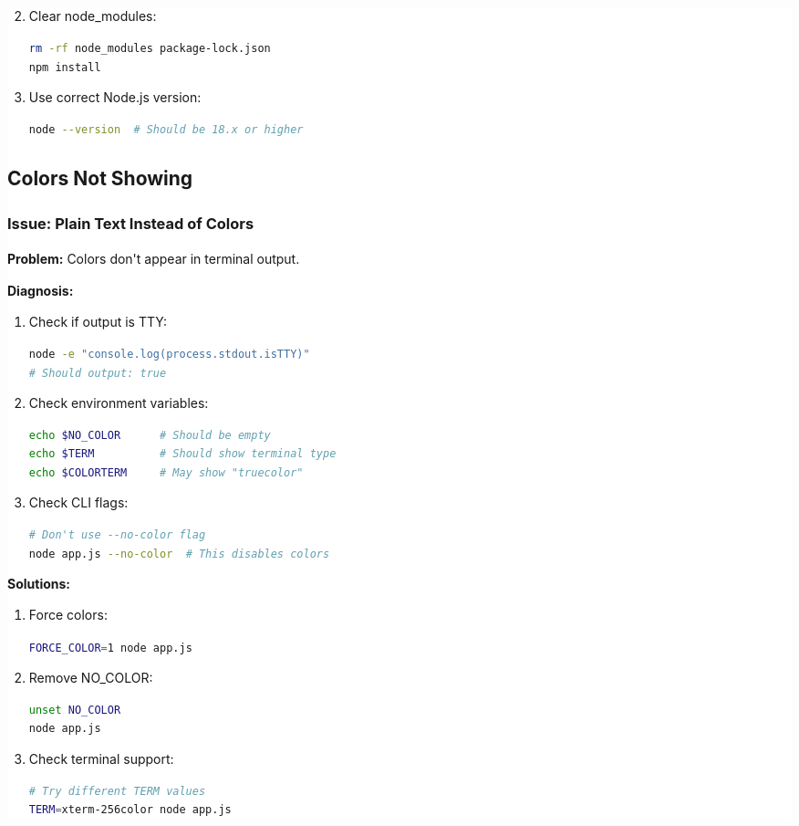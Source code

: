 2. Clear node_modules:
   ```bash
   rm -rf node_modules package-lock.json
   npm install
   ```

3. Use correct Node.js version:
   ```bash
   node --version  # Should be 18.x or higher
   ```

## Colors Not Showing

### Issue: Plain Text Instead of Colors

**Problem:**
Colors don't appear in terminal output.

**Diagnosis:**

1. Check if output is TTY:
   ```bash
   node -e "console.log(process.stdout.isTTY)"
   # Should output: true
   ```

2. Check environment variables:
   ```bash
   echo $NO_COLOR      # Should be empty
   echo $TERM          # Should show terminal type
   echo $COLORTERM     # May show "truecolor"
   ```

3. Check CLI flags:
   ```bash
   # Don't use --no-color flag
   node app.js --no-color  # This disables colors
   ```

**Solutions:**

1. Force colors:
   ```bash
   FORCE_COLOR=1 node app.js
   ```

2. Remove NO_COLOR:
   ```bash
   unset NO_COLOR
   node app.js
   ```

3. Check terminal support:
   ```bash
   # Try different TERM values
   TERM=xterm-256color node app.js
   ```
